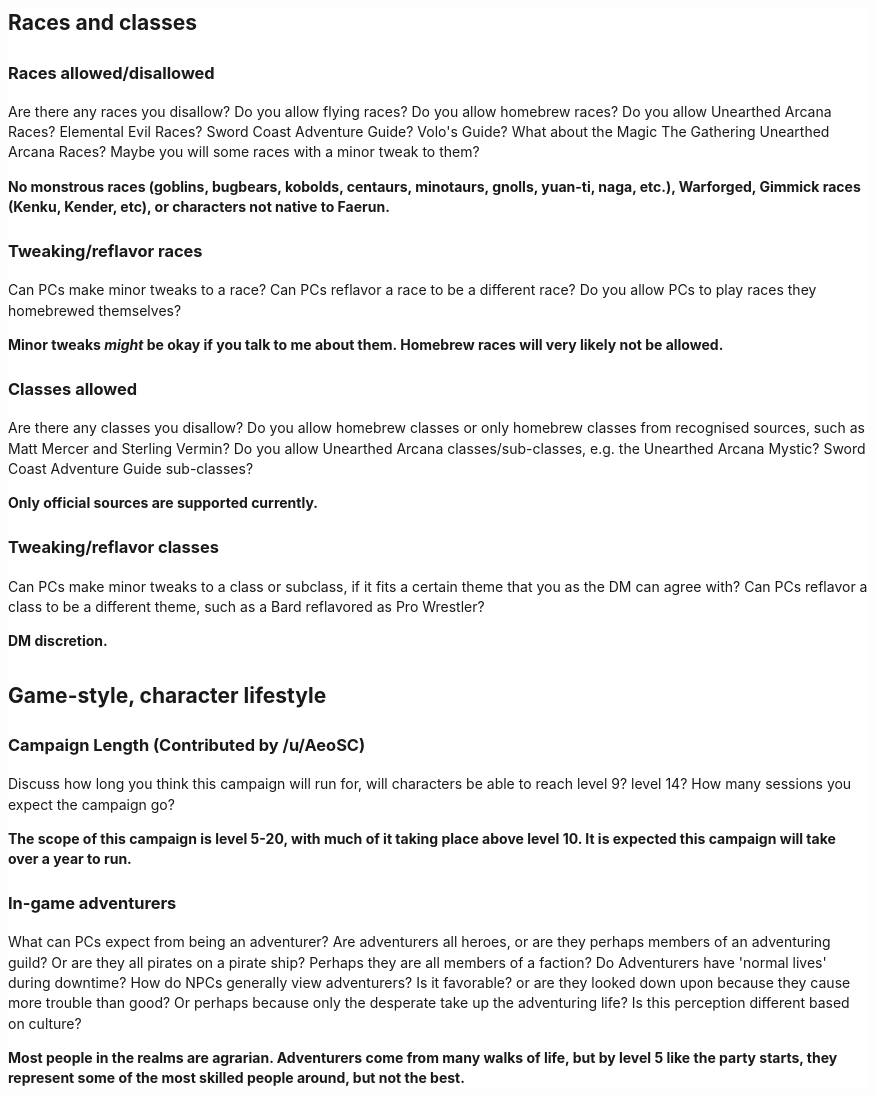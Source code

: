 
## Races and classes

### **Races allowed/disallowed**
Are there any races you disallow? Do you allow flying races? Do you allow homebrew races? Do you allow Unearthed Arcana Races? Elemental Evil Races? Sword Coast Adventure Guide? Volo's Guide? What about the Magic The Gathering Unearthed Arcana Races? Maybe you will some races with a minor tweak to them?

**No monstrous races (goblins, bugbears, kobolds, centaurs, minotaurs, gnolls, yuan-ti, naga, etc.), Warforged, Gimmick races (Kenku, Kender, etc), or characters not native to Faerun.**

### **Tweaking/reflavor races**
Can PCs make minor tweaks to a race? Can PCs reflavor a race to be a different race? Do you allow PCs to play races they homebrewed themselves?

**Minor tweaks _might_ be okay if you talk to me about them. Homebrew races will very likely not be allowed.**

### **Classes allowed**
Are there any classes you disallow? Do you allow homebrew classes or only homebrew classes from recognised sources, such as Matt Mercer and Sterling Vermin? Do you allow Unearthed Arcana classes/sub-classes, e.g. the Unearthed Arcana Mystic? Sword Coast Adventure Guide sub-classes?

**Only official sources are supported currently.**

### **Tweaking/reflavor classes**
Can PCs make minor tweaks to a class or subclass, if it fits a certain theme that you as the DM can agree with? Can PCs reflavor a class to be a different theme, such as a Bard reflavored as Pro Wrestler?

**DM discretion.**

## Game-style, character lifestyle

### **Campaign Length (Contributed by /u/AeoSC)**
Discuss how long you think this campaign will run for, will characters be able to reach level 9? level 14? How many sessions you expect the campaign go?

**The scope of this campaign is level 5-20, with much of it taking place above level 10. It is expected this campaign will take over a year to run.**

### **In-game adventurers**
What can PCs expect from being an adventurer? Are adventurers all heroes, or are they perhaps members of an adventuring guild? Or are they all pirates on a pirate ship? Perhaps they are all members of a faction? Do Adventurers have 'normal lives' during downtime? How do NPCs generally view adventurers? Is it favorable? or are they looked down upon because they cause more trouble than good? Or perhaps because only the desperate take up the adventuring life? Is this perception different based on culture?

**Most people in the realms are agrarian. Adventurers come from many walks of life, but by level 5 like the party starts, they represent some of the most skilled people around, but not the best.**
